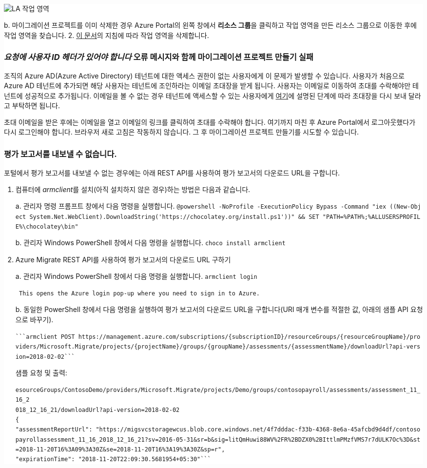    ![LA 작업 영역](./media/troubleshooting-general/LA-workspace.png)

   b. 마이그레이션 프로젝트를 이미 삭제한 경우 Azure Portal의 왼쪽 창에서 **리소스 그룹**을 클릭하고 작업 영역을 만든 리소스 그룹으로 이동한 후에 작업 영역을 찾습니다.
2. [이 문서](https://docs.microsoft.com/azure/azure-monitor/platform/delete-workspace)의 지침에 따라 작업 영역을 삭제합니다.

### <a name="migration-project-creation-failed-with-error-requests-must-contain-user-identity-headers"></a>*요청에 사용자 ID 헤더가 있어야 합니다* 오류 메시지와 함께 마이그레이션 프로젝트 만들기 실패

조직의 Azure AD(Azure Active Directory) 테넌트에 대한 액세스 권한이 없는 사용자에게 이 문제가 발생할 수 있습니다. 사용자가 처음으로 Azure AD 테넌트에 추가되면 해당 사용자는 테넌트에 조인하라는 이메일 초대장을 받게 됩니다. 사용자는 이메일로 이동하여 초대를 수락해야만 테넌트에 성공적으로 추가됩니다. 이메일을 볼 수 없는 경우 테넌트에 액세스할 수 있는 사용자에게 [여기](https://docs.microsoft.com/azure/active-directory/b2b/add-users-administrator#resend-invitations-to-guest-users)에 설명된 단계에 따라 초대장을 다시 보내 달라고 부탁하면 됩니다.

초대 이메일을 받은 후에는 이메일을 열고 이메일의 링크를 클릭하여 초대를 수락해야 합니다. 여기까지 마친 후 Azure Portal에서 로그아웃했다가 다시 로그인해야 합니다. 브라우저 새로 고침은 작동하지 않습니다. 그 후 마이그레이션 프로젝트 만들기를 시도할 수 있습니다.

### <a name="i-am-unable-to-export-the-assessment-report"></a>평가 보고서를 내보낼 수 없습니다.

포털에서 평가 보고서를 내보낼 수 없는 경우에는 아래 REST API를 사용하여 평가 보고서의 다운로드 URL을 구합니다.

1. 컴퓨터에 *armclient*를 설치(아직 설치하지 않은 경우)하는 방법은 다음과 같습니다.

   a. 관리자 명령 프롬프트 창에서 다음 명령을 실행합니다. ```@powershell -NoProfile -ExecutionPolicy Bypass -Command "iex ((New-Object System.Net.WebClient).DownloadString('https://chocolatey.org/install.ps1'))" && SET "PATH=%PATH%;%ALLUSERSPROFILE%\chocolatey\bin"```

   b. 관리자 Windows PowerShell 창에서 다음 명령을 실행합니다. ```choco install armclient```

2. Azure Migrate REST API를 사용하여 평가 보고서의 다운로드 URL 구하기

   a.    관리자 Windows PowerShell 창에서 다음 명령을 실행합니다. ```armclient login```

        This opens the Azure login pop-up where you need to sign in to Azure.

   b.    동일한 PowerShell 창에서 다음 명령을 실행하여 평가 보고서의 다운로드 URL을 구합니다(URI 매개 변수를 적절한 값, 아래의 샘플 API 요청으로 바꾸기).

       ```armclient POST https://management.azure.com/subscriptions/{subscriptionID}/resourceGroups/{resourceGroupName}/providers/Microsoft.Migrate/projects/{projectName}/groups/{groupName}/assessments/{assessmentName}/downloadUrl?api-version=2018-02-02```

      샘플 요청 및 출력:

      ```PS C:\WINDOWS\system32> armclient POST https://management.azure.com/subscriptions/8c3c936a-c09b-4de3-830b-3f5f244d72e9/r
   esourceGroups/ContosoDemo/providers/Microsoft.Migrate/projects/Demo/groups/contosopayroll/assessments/assessment_11_16_2
   018_12_16_21/downloadUrl?api-version=2018-02-02
   {
   "assessmentReportUrl": "https://migsvcstoragewcus.blob.core.windows.net/4f7dddac-f33b-4368-8e6a-45afcbd9d4df/contosopayrollassessment_11_16_2018_12_16_21?sv=2016-05-31&sr=b&sig=litQmHuwi88WV%2FR%2BDZX0%2BIttlmPMzfVMS7r7dULK7Oc%3D&st=2018-11-20T16%3A09%3A30Z&se=2018-11-20T16%3A19%3A30Z&sp=r",
   "expirationTime": "2018-11-20T22:09:30.5681954+05:30"```
